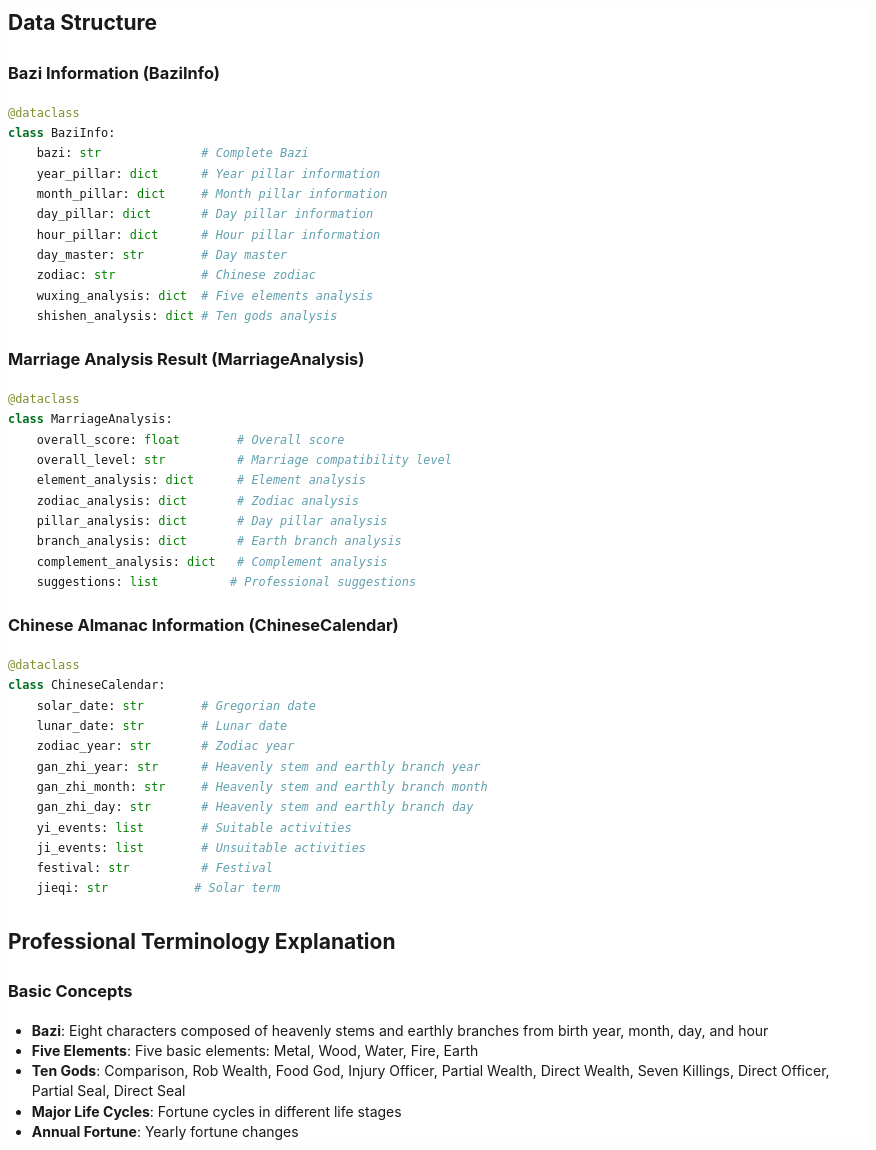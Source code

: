 ## Data Structure

### Bazi Information (BaziInfo)
```python
@dataclass
class BaziInfo:
    bazi: str              # Complete Bazi
    year_pillar: dict      # Year pillar information
    month_pillar: dict     # Month pillar information
    day_pillar: dict       # Day pillar information
    hour_pillar: dict      # Hour pillar information
    day_master: str        # Day master
    zodiac: str            # Chinese zodiac
    wuxing_analysis: dict  # Five elements analysis
    shishen_analysis: dict # Ten gods analysis
```

### Marriage Analysis Result (MarriageAnalysis)
```python
@dataclass
class MarriageAnalysis:
    overall_score: float        # Overall score
    overall_level: str          # Marriage compatibility level
    element_analysis: dict      # Element analysis
    zodiac_analysis: dict       # Zodiac analysis
    pillar_analysis: dict       # Day pillar analysis
    branch_analysis: dict       # Earth branch analysis
    complement_analysis: dict   # Complement analysis
    suggestions: list          # Professional suggestions
```

### Chinese Almanac Information (ChineseCalendar)
```python
@dataclass
class ChineseCalendar:
    solar_date: str        # Gregorian date
    lunar_date: str        # Lunar date
    zodiac_year: str       # Zodiac year
    gan_zhi_year: str      # Heavenly stem and earthly branch year
    gan_zhi_month: str     # Heavenly stem and earthly branch month
    gan_zhi_day: str       # Heavenly stem and earthly branch day
    yi_events: list        # Suitable activities
    ji_events: list        # Unsuitable activities
    festival: str          # Festival
    jieqi: str            # Solar term
```

## Professional Terminology Explanation

### Basic Concepts
- **Bazi**: Eight characters composed of heavenly stems and earthly branches from birth year, month, day, and hour
- **Five Elements**: Five basic elements: Metal, Wood, Water, Fire, Earth
- **Ten Gods**: Comparison, Rob Wealth, Food God, Injury Officer, Partial Wealth, Direct Wealth, Seven Killings, Direct Officer, Partial Seal, Direct Seal
- **Major Life Cycles**: Fortune cycles in different life stages
- **Annual Fortune**: Yearly fortune changes
